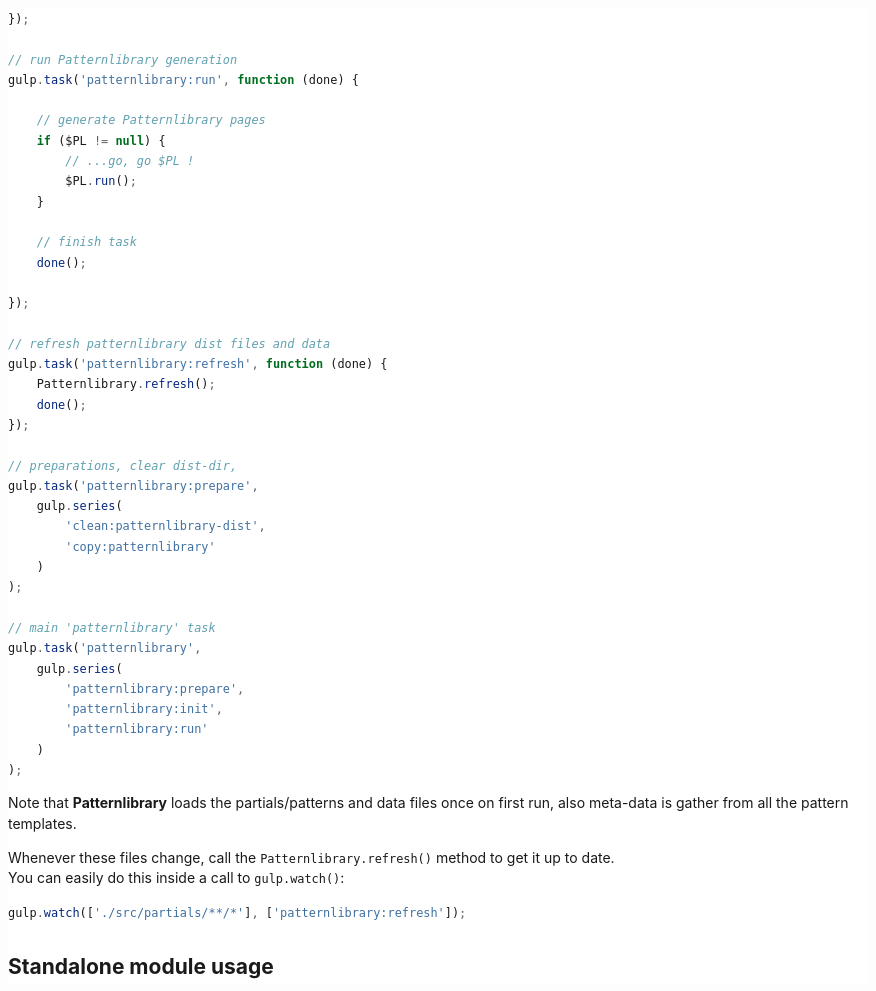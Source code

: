 ```js
});

// run Patternlibrary generation
gulp.task('patternlibrary:run', function (done) {
    
    // generate Patternlibrary pages
    if ($PL != null) {
        // ...go, go $PL ! 
        $PL.run();
    }

    // finish task
    done();
    
});

// refresh patternlibrary dist files and data
gulp.task('patternlibrary:refresh', function (done) {
    Patternlibrary.refresh();
    done();
});

// preparations, clear dist-dir, 
gulp.task('patternlibrary:prepare',
    gulp.series(
        'clean:patternlibrary-dist',
        'copy:patternlibrary'
    )
);

// main 'patternlibrary' task
gulp.task('patternlibrary',
    gulp.series(
        'patternlibrary:prepare',
        'patternlibrary:init',
        'patternlibrary:run'
    )
);
```

Note that **Patternlibrary** loads the partials/patterns and data files once on first run, 
also meta-data is gather from all the pattern templates.

Whenever these files change, call the `Patternlibrary.refresh()` method to get it up to date.    
You can easily do this inside a call to `gulp.watch()`:

```js
gulp.watch(['./src/partials/**/*'], ['patternlibrary:refresh']);
```


## Standalone module usage
